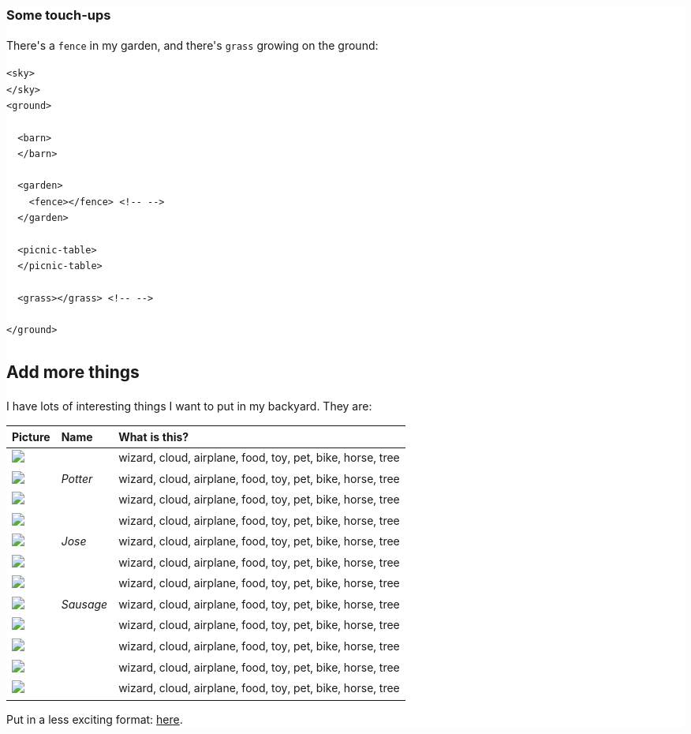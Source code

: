 ### Some touch-ups

There's a `fence` in my garden, and there's `grass` growing on the ground:

```markup
<sky>
</sky>
<ground>

  <barn>
  </barn>

  <garden>
    <fence></fence> <!-- -->
  </garden>

  <picnic-table>
  </picnic-table>

  <grass></grass> <!-- -->

</ground>
```

## Add more things

I have lots of interesting things I want to put in my backyard. They are:

| Picture | Name | What is this? |
| :--- | :--- | :--- |
| ![](https://i.pinimg.com/originals/7a/57/d8/7a57d80a5f120fe10f55e176c7be4687.png) |  | wizard, cloud, airplane, food, toy, pet, bike, horse, tree |
| ![](https://library.transylvaniacounty.org/wp-content/uploads/2016/12/harry-potter-on-broom-clipart.png) | _Potter_ | wizard, cloud, airplane, food, toy, pet, bike, horse, tree |
| ![](http://www.pngall.com/wp-content/uploads/2017/01/Fog-PNG.png) |  | wizard, cloud, airplane, food, toy, pet, bike, horse, tree |
| ![](http://www.pngpix.com/wp-content/uploads/2016/10/PNGPIX-COM-Cloud-PNG-Transparent-Image.png) |  | wizard, cloud, airplane, food, toy, pet, bike, horse, tree |
| ![](https://i.pinimg.com/originals/00/bf/7f/00bf7f101f82f08c2fb3cd150714019a.gif) | _Jose_ | wizard, cloud, airplane, food, toy, pet, bike, horse, tree |
| ![](http://www.republicbike.com/images/republic_gbike_angle.png) |  | wizard, cloud, airplane, food, toy, pet, bike, horse, tree |
| ![](https://ph-files.imgix.net/229aeee9-ad6c-4bfd-ba94-cc3db9ebd7a0?auto=format) |  | wizard, cloud, airplane, food, toy, pet, bike, horse, tree |
| ![](https://i.pinimg.com/originals/3f/18/80/3f1880697a9910f7b61ab0f9e06d019c.gif) | _Sausage_ | wizard, cloud, airplane, food, toy, pet, bike, horse, tree |
| ![](https://img.itch.zone/aW1nLzc3NjkzNC5naWY=/original/OXf8zn.gif) |  | wizard, cloud, airplane, food, toy, pet, bike, horse, tree |
| ![](http://www.pngpix.com/wp-content/uploads/2016/11/PNGPIX-COM-Fruit-Basket-PNG-Transparent-Image-500x416.png) |  | wizard, cloud, airplane, food, toy, pet, bike, horse, tree |
| ![](https://www.childrens-museum.org/media/uploads/teddybear2.png) |  | wizard, cloud, airplane, food, toy, pet, bike, horse, tree |
| ![](https://data2.polantis.com/image1000/data/562/26287/Cutout%20Tree%2034_3D_p.png) |  | wizard, cloud, airplane, food, toy, pet, bike, horse, tree |

Put in a less exciting format: [here](https://gist.github.com/tslmy/c6ca6b163166b066095add427693ce59).
